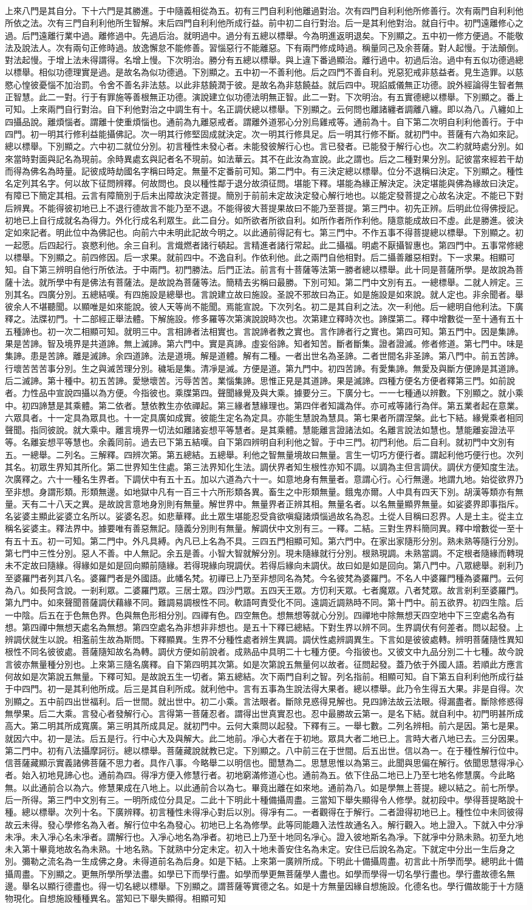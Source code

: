 上來八門是其自分。下十六門是其勝進。于中隨義相從為五。初有三門自利利他離過對治。次有四門自利利他所修善行。次有兩門自利利他所依之法。次有三門自利利他所生智解。末后四門自利利他所成行益。前中初二自行對治。后一是其利他對治。就自行中。初門遠離修心之過。后門遠離行業中過。離修過中。先過后治。就明過中。過分有五總以標舉。今為明進返明退矣。下別顯之。五中初一修方便過。不能敬法及說法人。次有兩句正修時過。放逸懈怠不能修善。習惱惡行不能離惡。下有兩門修成時過。稱量同己及余菩薩。對人起慢。于法顛倒。對法起慢。于增上法未得謂得。名增上慢。下次明治。勝分有五總以標舉。與上違下番過顯治。離行過中。初過后治。過中有五似功德過總以標舉。相似功德理實是過。是故名為似功德過。下別顯之。五中初一不善利他。后之四門不善自利。兇惡犯戒非慈益者。見生造罪。以慈愍心惶彼憂惱不加治罰。令舍不善名非法慈。以此非慈饒潤于彼。是故名為非慈饒益。就后四中。現諂威儀無正功德。說外經論得生智者無正智慧。此二一對。行于有罪施等善根無正功德。演說建立似功德法明無正智。此二一對。下次明治。有五實德總以標舉。下別顯之。番上可知。上來兩門自行對治。自下利他對治之中調生有十。名正調伏總以標舉。下別顯之。云何問也離諸纏者調離八纏。即以為八。八纏如上四攝品說。離煩惱者。謂離十使重煩惱也。通前為九離惡戒者。謂離外道邪心分別烏雞戒等。通前為十。自下第二次明自利利他善行。于中四門。初一明其行修利益能攝佛記。次一明其行修堅固成就決定。次一明其行修具足。后一明其行修不斷。就初門中。菩薩有六為如來記。總以標舉。下別顯之。六中初二就位分別。初言種性未發心者。未能發彼解行心也。言已發者。已能發于解行心也。次二約就時處分別。如來當時對面與記名為現前。余時異處玄與記者名不現前。如法華云。其不在此汝為宣說。此之謂也。后之二種對果分別。記彼當來經若干劫而得為佛名為時量。記彼成時劫國名字稱曰時定。無量不定番前可知。第二門中。有三決定總以標舉。位分不退稱曰決定。下別顯之。種性名定列其名字。何以故下征問辨釋。何故問也。良以種性鄰于退分故須征問。堪能下釋。堪能為緣正解決定。決定堪能與佛為緣故曰決定。有障已下簡定其相。云言有障簡別于后未出障故決定菩提。簡別于前前未定故決定發心解行地也。以能定發菩提之心故名決定。不能已下對后辨異。不能得彼初地已上不退行德故言不能乃至不退。不能得彼大菩提果故曰不能乃至菩提。第三門中。初先正辨。后明此位得佛授記。初地已上自行成就名為得力。外化行成名利眾生。此二自分。如所欲者所欲自利。如所作者所作利他。隨意能成故曰不虛。此是勝進。彼決定如來記者。明此位中為佛記也。向前六中未明此記故今明之。以此通前得記有七。第三門中。不作五事不得菩提總以標舉。下別顯之。初一起愿。后四起行。哀愍利他。余三自利。言熾燃者諸行頓起。言精進者諸行常起。此二攝福。明處不厭攝智惠也。第四門中。五事常修總以標舉。下別顯之。前四修因。后一求果。就前四中。不逸自利。作依利他。此之兩門自他相對。后二攝善離惡相對。下一求果。相顯可知。自下第三辨明自他行所依法。于中兩門。初門勝法。后門正法。前言有十菩薩等法第一勝者總以標舉。此十同是菩薩所學。是故說為菩薩十法。就所學中有是佛法有菩薩法。是故說為菩薩等法。簡精去劣稱曰最勝。下別可知。第二門中文別有五。一總標舉。二就人辨定。三別其名。四廣分別。五總結嘆。有四施設是總舉也。言說建立故曰施設。圣說不邪故曰為正。如是施設是如來說。就人定也。非余聞者。舉彼余人不堪聽聞。以顯唯是如來能說。彼人天等尚不能聞。焉能宣說。下次列名。初二是其自利之法。次一利他。后一總明自他利法。下廣釋之。法牒初門。十二部經正舉法體。下解施設。修多羅等次第演說說時次也。次第建立釋時次也。諦牒第二。釋中增數從一至十通有五十五種諦也。初一次二相顯可知。就明三中。言相諦者法相實也。言說諦者教之實也。言作諦者行之實也。第四可知。第五門中。因是集諦。果是苦諦。智及境界是共道諦。無上滅諦。第六門中。實是真諦。虛妄俗諦。知者知苦。斷者斷集。證者證滅。修者修道。第七門中。味是集諦。患是苦諦。離是滅諦。余四道諦。法是道境。解是道體。解有二種。一者出世名為圣諦。二者世間名非圣諦。第八門中。前五苦諦。行壞苦苦苦事分別。生之與滅苦理分別。穢垢是集。清凈是滅。方便是道。第九門中。初四苦諦。有愛集諦。無愛及與斷方便諦是其道諦。后二滅諦。第十種中。初五苦諦。愛戀壞苦。污辱苦苦。業惱集諦。思惟正見是其道諦。果是滅諦。四種方便名方便者釋第三門。如前說者。力性品中宣說四攝以為方便。今指彼也。乘牒第四。聲聞緣覺及與大乘。據要分三。下廣分七。一一七種通以辨數。下別顯之。就小乘中。初四諦慧是其乘體。第二依者。慧依教生亦依禪起。第三緣者慧緣理也。第四伴者知識為伴。亦可戒等諸行為伴。第五業者起在意業。六眾具者。十一定具為眾具也。十一定具廣如成實。彼能生定名為定具。亦能生慧說為慧具。第七果者所謂涅槃。此七下結。緣覺乘者相同聲聞。指同彼說。就大乘中。離言境界一切法如離諸妄想平等慧者。是其乘體。慧能離言證諸法如。名離言說法如慧也。慧能離妄證法平等。名離妄想平等慧也。余義同前。過去已下第五結嘆。自下第四辨明自利利他之智。于中三門。初門利他。后二自利。就初門中文別有五。一總舉。二列名。三解釋。四辨次第。第五總結。五總舉。利他之智無量境故曰無量。言生一切巧方便行者。謂起利他巧便行也。次列其名。初眾生界知其所化。第二世界知生住處。第三法界知化生法。調伏界者知生根性亦知不調。以調為主但言調伏。調伏方便知度生法。次廣釋之。六十一種名生界者。下調伏中有五十五。加以六道為六十一。如意地身有無量者。意謂心行。心行無邊。地謂九地。始從欲界乃至非想。身謂形類。形類無邊。如地獄中凡有一百三十六所形類各異。畜生之中形類無量。餓鬼亦爾。人中具有四天下別。胡漢等類亦有無量。天有二十八天之異。是故說言意地身別則有無量。解世界中。無量界者正辨其相。無量名者。以名無量顯界無量。如娑婆界即事指斥。名娑婆主顯此娑婆立名所以。娑婆名忍。如悲華釋。此土眾生堪能忍受貪欲嗔癡諸煩惱過故名為忍。土從人目稱曰忍界。人是土主。從主立稱名娑婆主。釋法界中。據要唯有善惡無記。隨義分別則有無量。解調伏中文別有三。一釋。二結。三對生界料簡同異。釋中增數從一至十有五十五。初一可知。第二門中。外凡具縛。內凡已上名為不具。三四五門相顯可知。第六門中。在家出家隨形分別。熟未熟等隨行分別。第七門中三性分別。惡人不善。中人無記。余五是善。小智大智就解分別。現未隨緣就行分別。根熟現調。未熟當調。不定根者隨緣而轉現未不定故曰隨緣。得緣如是如是回向顯前隨緣。若得現緣向現調伏。若得后緣向未調伏。故曰如是如是回向。第八門中。八眾總舉。剎利乃至婆羅門者列其八名。婆羅門者是外國語。此幡名梵。初禪已上乃至非想同名為梵。今名彼梵為婆羅門。不名人中婆羅門種為婆羅門。云何為八。如長阿含說。一剎利眾。二婆羅門眾。三居士眾。四沙門眾。五四天王眾。方忉利天眾。七者魔眾。八者梵眾。故言剎利至婆羅門。第九門中。如來聲聞菩薩調伏藉緣不同。難調易調根性不同。軟語呵責受化不同。遠調近調熟時不同。第十門中。前五欲界。初四生陰。后一中陰。后五在于色無色界。色與無色形相分別。四禪有色。四空無色。想無想等就心分別。四禪地中除無想天四空地中下三空處名為有想。第四禪中無想天處名為無想。第四空處名為非想非非想也。是五十下釋已總結。下對生界以辨不同。生界調伏有何差者。問以起發。上辨調伏就生以說。相濫前生故為斯問。下釋顯異。生界不分種性處者辨生異調。調伏性處辨調異生。下言如是彼彼處轉。辨明菩薩隨性異知根性不同名彼彼處。菩薩隨知故名為轉。調伏方便如前說者。成熟品中具明二十七種方便。今指彼也。又彼文中九品分別二十七種。故今說言彼亦無量種分別也。上來第三隨名廣釋。自下第四明其次第。如是次第說五無量何以故者。征問起發。蓋乃依于外國人語。若順此方應言何故如是次第說五無量。下釋可知。是故說五生一切者。第五總結。次下兩門自利之智。列名指前。相顯可知。自下第五自利利他所成行益于中四門。初一是其利他所成。后三是其自利所成。就利他中。言有五事為生說法得大果者。總以標舉。此乃令生得五大果。非是自得。次別顯之。五中前四出世福利。后一世間。就出世中。初二小乘。言法眼者。斷除見惑得見解也。見四諦法故云法眼。得漏盡者。斷除修惑得無學果。后二大乘。言發心者發解行心。言得第一菩薩忍者。謂得出世真實忍也。忍中最勝故云第一。是名下結。就自利中。初門明甚所成高大。第二明其所成寬廣。第三明其所成具足。就初門中。云何大乘問以起發。下釋有三。一舉七數。二列名辨相。前六是因。第七是果。就因六中。初一是法。后五是行。行中心大及與解大。此二地前。凈心大者在于初地。眾具大者二地已上。言時大者八地已去。三分因果。第二門中。初有八法攝摩訶衍。總以標舉。菩薩藏說就教已定。下別顯之。八中前三在于世間。后五出世。信以為一。在于種性解行位中。信菩薩藏顯示實義諸佛菩薩不思力者。具作八事。今略舉二以明信也。聞慧為二。思慧思惟以為第三。此聞與思偏在解行。依聞思慧得凈心者。始入初地見諦心也。通前為四。得凈方便入修慧行者。初地窮滿修道心也。通前為五。依下住品二地已上乃至七地名修慧廣。今此略無。以此通前合以為六。修慧果成在八地上。以此通前合以為七。畢竟出離在如來地。通前為八。如是學無上菩提。總以結之。前七所學。后一所得。第三門中文別有三。一明所成位分具足。二此十下明此十種備攝周盡。三當知下舉失顯得令人修學。就初段中。學得菩提略說十種。總以標舉。次列十名。下廣辨釋。初言種性未得凈心對后以別。得凈有二。一者觀得在于解行。二者證得初地已上。種性位中未同彼得故云未得。發心學修名為入者。解行位中名為發心。初地已上名為修學。此等同能趣入法性故通名入。解行觀入。地上證入。下就入中分凈未凈。未入凈心名未凈者。謂解行也。入凈心地名為凈者。初地已上乃至十地同名凈心。證入彼地斯名為凈。下就凈中分熟未熟。初至九地未入第十畢竟地故名為未熟。十地名熟。下就熟中分定未定。初入十地未善安住名為未定。安住已后說名為定。下就定中分出一生后身之別。彌勒之流名為一生成佛之身。未得道前名為后身。如是下結。上來第一廣辨所成。下明此十備攝周盡。初言此十所學而學。總明此十備攝周盡。下別顯之。更無所學所學法盡。如學已下而學行盡。如學而學更無菩薩學人盡也。如學而學得一切名學行盡也。學行盡故德名無邊。舉名以顯行德盡也。得一切名總以標舉。下別顯之。謂菩薩等實德之名。如是十方無量因緣自想施設。化德名也。學行備故能于十方隨物現化。自想施設種種異名。當知已下舉失顯得。相顯可知

